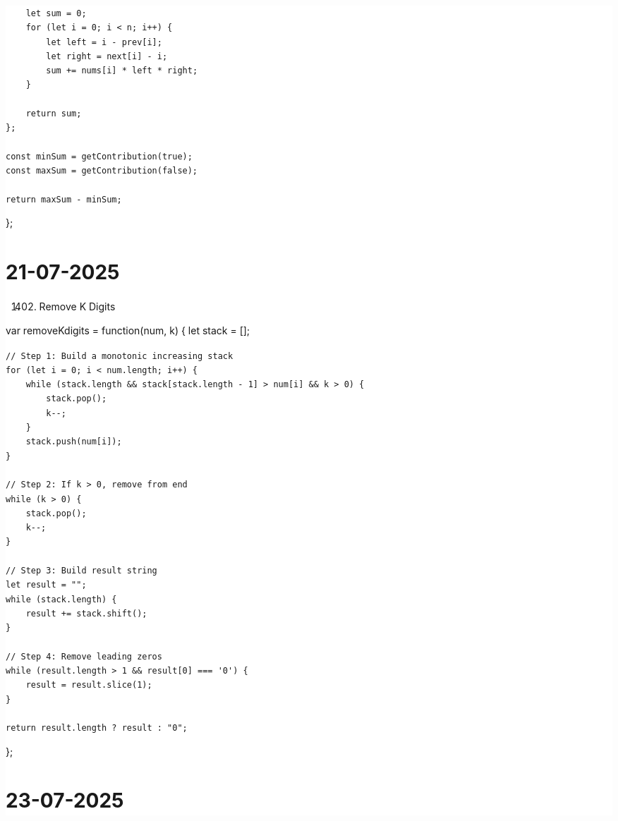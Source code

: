         let sum = 0;
        for (let i = 0; i < n; i++) {
            let left = i - prev[i];
            let right = next[i] - i;
            sum += nums[i] * left * right;
        }

        return sum;
    };

    const minSum = getContribution(true);
    const maxSum = getContribution(false);

    return maxSum - minSum;
};


# 21-07-2025

1. 402. Remove K Digits

var removeKdigits = function(num, k) {
    let stack = [];

    // Step 1: Build a monotonic increasing stack
    for (let i = 0; i < num.length; i++) {
        while (stack.length && stack[stack.length - 1] > num[i] && k > 0) {
            stack.pop();
            k--;
        }
        stack.push(num[i]);
    }

    // Step 2: If k > 0, remove from end
    while (k > 0) {
        stack.pop();
        k--;
    }

    // Step 3: Build result string
    let result = "";
    while (stack.length) {
        result += stack.shift();
    }

    // Step 4: Remove leading zeros
    while (result.length > 1 && result[0] === '0') {
        result = result.slice(1);
    }

    return result.length ? result : "0";
};


# 23-07-2025
